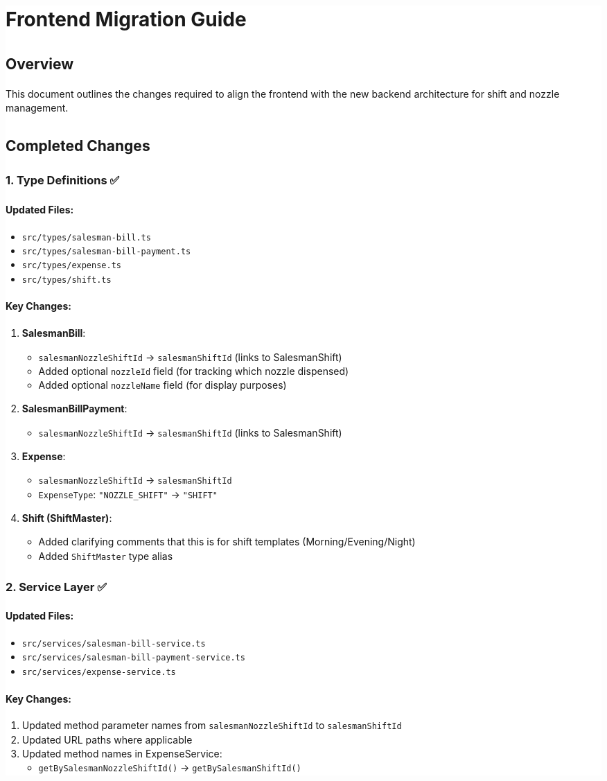 # Frontend Migration Guide

## Overview

This document outlines the changes required to align the frontend with the new backend architecture for shift and nozzle management.

## Completed Changes

### 1. Type Definitions ✅

#### Updated Files:

- `src/types/salesman-bill.ts`
- `src/types/salesman-bill-payment.ts`
- `src/types/expense.ts`
- `src/types/shift.ts`

#### Key Changes:

1. **SalesmanBill**:

   - `salesmanNozzleShiftId` → `salesmanShiftId` (links to SalesmanShift)
   - Added optional `nozzleId` field (for tracking which nozzle dispensed)
   - Added optional `nozzleName` field (for display purposes)

2. **SalesmanBillPayment**:

   - `salesmanNozzleShiftId` → `salesmanShiftId` (links to SalesmanShift)

3. **Expense**:

   - `salesmanNozzleShiftId` → `salesmanShiftId`
   - `ExpenseType`: `"NOZZLE_SHIFT"` → `"SHIFT"`

4. **Shift (ShiftMaster)**:
   - Added clarifying comments that this is for shift templates (Morning/Evening/Night)
   - Added `ShiftMaster` type alias

### 2. Service Layer ✅

#### Updated Files:

- `src/services/salesman-bill-service.ts`
- `src/services/salesman-bill-payment-service.ts`
- `src/services/expense-service.ts`

#### Key Changes:

1. Updated method parameter names from `salesmanNozzleShiftId` to `salesmanShiftId`
2. Updated URL paths where applicable
3. Updated method names in ExpenseService:
   - `getBySalesmanNozzleShiftId()` → `getBySalesmanShiftId()`
